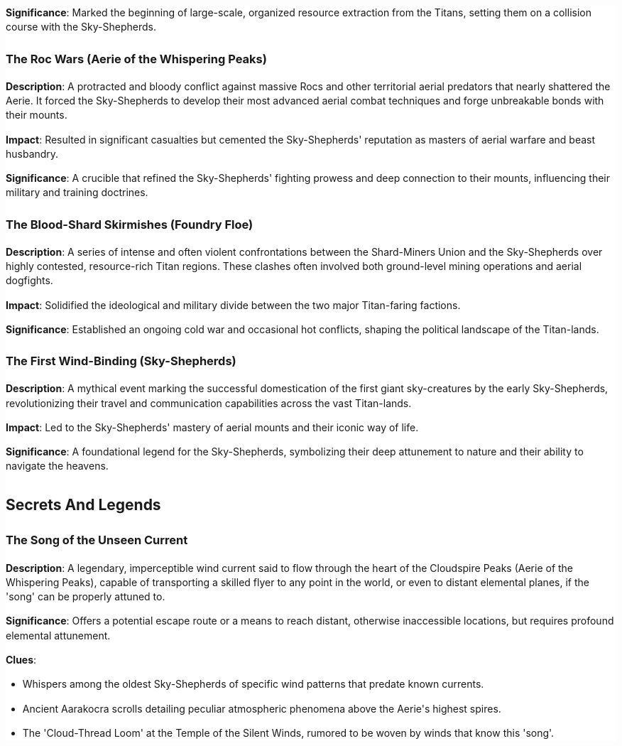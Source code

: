 **Significance**: Marked the beginning of large-scale, organized resource extraction from the Titans, setting them on a collision course with the Sky-Shepherds.


### The Roc Wars (Aerie of the Whispering Peaks)
**Description**: A protracted and bloody conflict against massive Rocs and other territorial aerial predators that nearly shattered the Aerie. It forced the Sky-Shepherds to develop their most advanced aerial combat techniques and forge unbreakable bonds with their mounts.

**Impact**: Resulted in significant casualties but cemented the Sky-Shepherds' reputation as masters of aerial warfare and beast husbandry.

**Significance**: A crucible that refined the Sky-Shepherds' fighting prowess and deep connection to their mounts, influencing their military and training doctrines.


### The Blood-Shard Skirmishes (Foundry Floe)
**Description**: A series of intense and often violent confrontations between the Shard-Miners Union and the Sky-Shepherds over highly contested, resource-rich Titan regions. These clashes often involved both ground-level mining operations and aerial dogfights.

**Impact**: Solidified the ideological and military divide between the two major Titan-faring factions.

**Significance**: Established an ongoing cold war and occasional hot conflicts, shaping the political landscape of the Titan-lands.


### The First Wind-Binding (Sky-Shepherds)
**Description**: A mythical event marking the successful domestication of the first giant sky-creatures by the early Sky-Shepherds, revolutionizing their travel and communication capabilities across the vast Titan-lands.

**Impact**: Led to the Sky-Shepherds' mastery of aerial mounts and their iconic way of life.

**Significance**: A foundational legend for the Sky-Shepherds, symbolizing their deep attunement to nature and their ability to navigate the heavens.


## Secrets And Legends

### The Song of the Unseen Current
**Description**: A legendary, imperceptible wind current said to flow through the heart of the Cloudspire Peaks (Aerie of the Whispering Peaks), capable of transporting a skilled flyer to any point in the world, or even to distant elemental planes, if the 'song' can be properly attuned to.

**Significance**: Offers a potential escape route or a means to reach distant, otherwise inaccessible locations, but requires profound elemental attunement.

**Clues**:
- Whispers among the oldest Sky-Shepherds of specific wind patterns that predate known currents.

- Ancient Aarakocra scrolls detailing peculiar atmospheric phenomena above the Aerie's highest spires.

- The 'Cloud-Thread Loom' at the Temple of the Silent Winds, rumored to be woven by winds that know this 'song'.
